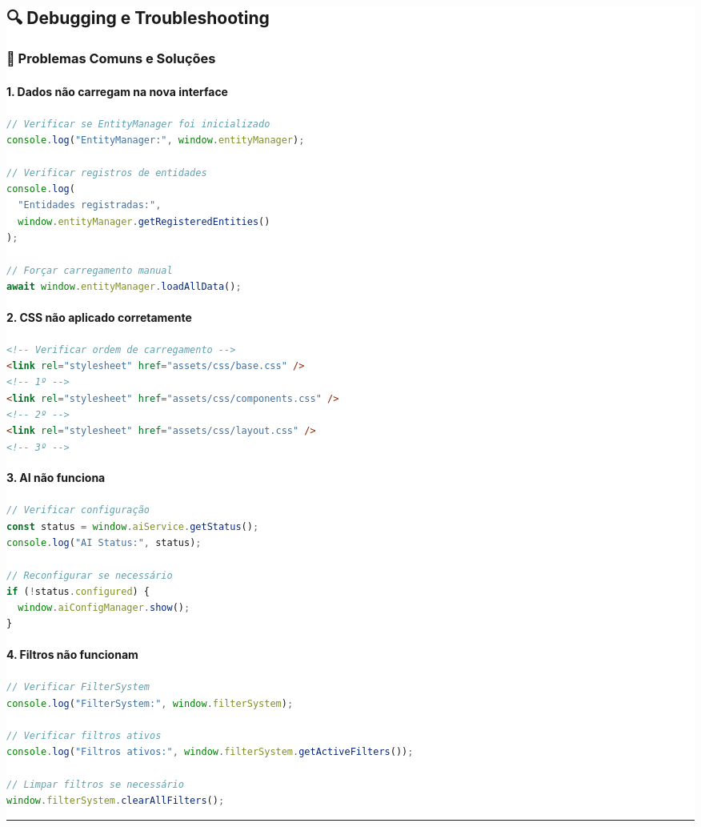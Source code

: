
## 🔍 Debugging e Troubleshooting

### 🚨 Problemas Comuns e Soluções

#### 1. **Dados não carregam na nova interface**

```javascript
// Verificar se EntityManager foi inicializado
console.log("EntityManager:", window.entityManager);

// Verificar registros de entidades
console.log(
  "Entidades registradas:",
  window.entityManager.getRegisteredEntities()
);

// Forçar carregamento manual
await window.entityManager.loadAllData();
```

#### 2. **CSS não aplicado corretamente**

```html
<!-- Verificar ordem de carregamento -->
<link rel="stylesheet" href="assets/css/base.css" />
<!-- 1º -->
<link rel="stylesheet" href="assets/css/components.css" />
<!-- 2º -->
<link rel="stylesheet" href="assets/css/layout.css" />
<!-- 3º -->
```

#### 3. **AI não funciona**

```javascript
// Verificar configuração
const status = window.aiService.getStatus();
console.log("AI Status:", status);

// Reconfigurar se necessário
if (!status.configured) {
  window.aiConfigManager.show();
}
```

#### 4. **Filtros não funcionam**

```javascript
// Verificar FilterSystem
console.log("FilterSystem:", window.filterSystem);

// Verificar filtros ativos
console.log("Filtros ativos:", window.filterSystem.getActiveFilters());

// Limpar filtros se necessário
window.filterSystem.clearAllFilters();
```

---